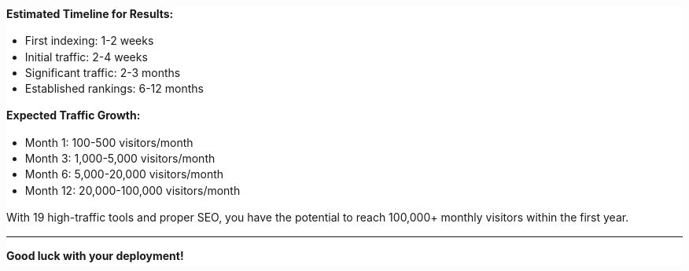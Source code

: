 **Estimated Timeline for Results:**
- First indexing: 1-2 weeks
- Initial traffic: 2-4 weeks
- Significant traffic: 2-3 months
- Established rankings: 6-12 months

**Expected Traffic Growth:**
- Month 1: 100-500 visitors/month
- Month 3: 1,000-5,000 visitors/month
- Month 6: 5,000-20,000 visitors/month
- Month 12: 20,000-100,000 visitors/month

With 19 high-traffic tools and proper SEO, you have the potential to reach 100,000+ monthly visitors within the first year.

---

**Good luck with your deployment!**
